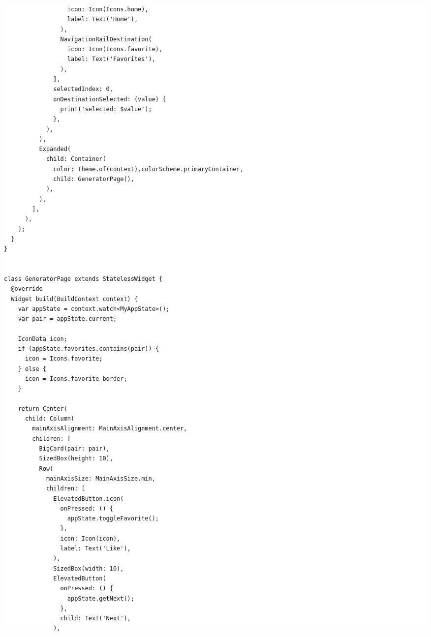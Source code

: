 ```
                  icon: Icon(Icons.home),
                  label: Text('Home'),
                ),
                NavigationRailDestination(
                  icon: Icon(Icons.favorite),
                  label: Text('Favorites'),
                ),
              ],
              selectedIndex: 0,
              onDestinationSelected: (value) {
                print('selected: $value');
              },
            ),
          ),
          Expanded(
            child: Container(
              color: Theme.of(context).colorScheme.primaryContainer,
              child: GeneratorPage(),
            ),
          ),
        ],
      ),
    );
  }
}


class GeneratorPage extends StatelessWidget {
  @override
  Widget build(BuildContext context) {
    var appState = context.watch<MyAppState>();
    var pair = appState.current;

    IconData icon;
    if (appState.favorites.contains(pair)) {
      icon = Icons.favorite;
    } else {
      icon = Icons.favorite_border;
    }

    return Center(
      child: Column(
        mainAxisAlignment: MainAxisAlignment.center,
        children: [
          BigCard(pair: pair),
          SizedBox(height: 10),
          Row(
            mainAxisSize: MainAxisSize.min,
            children: [
              ElevatedButton.icon(
                onPressed: () {
                  appState.toggleFavorite();
                },
                icon: Icon(icon),
                label: Text('Like'),
              ),
              SizedBox(width: 10),
              ElevatedButton(
                onPressed: () {
                  appState.getNext();
                },
                child: Text('Next'),
              ),
```